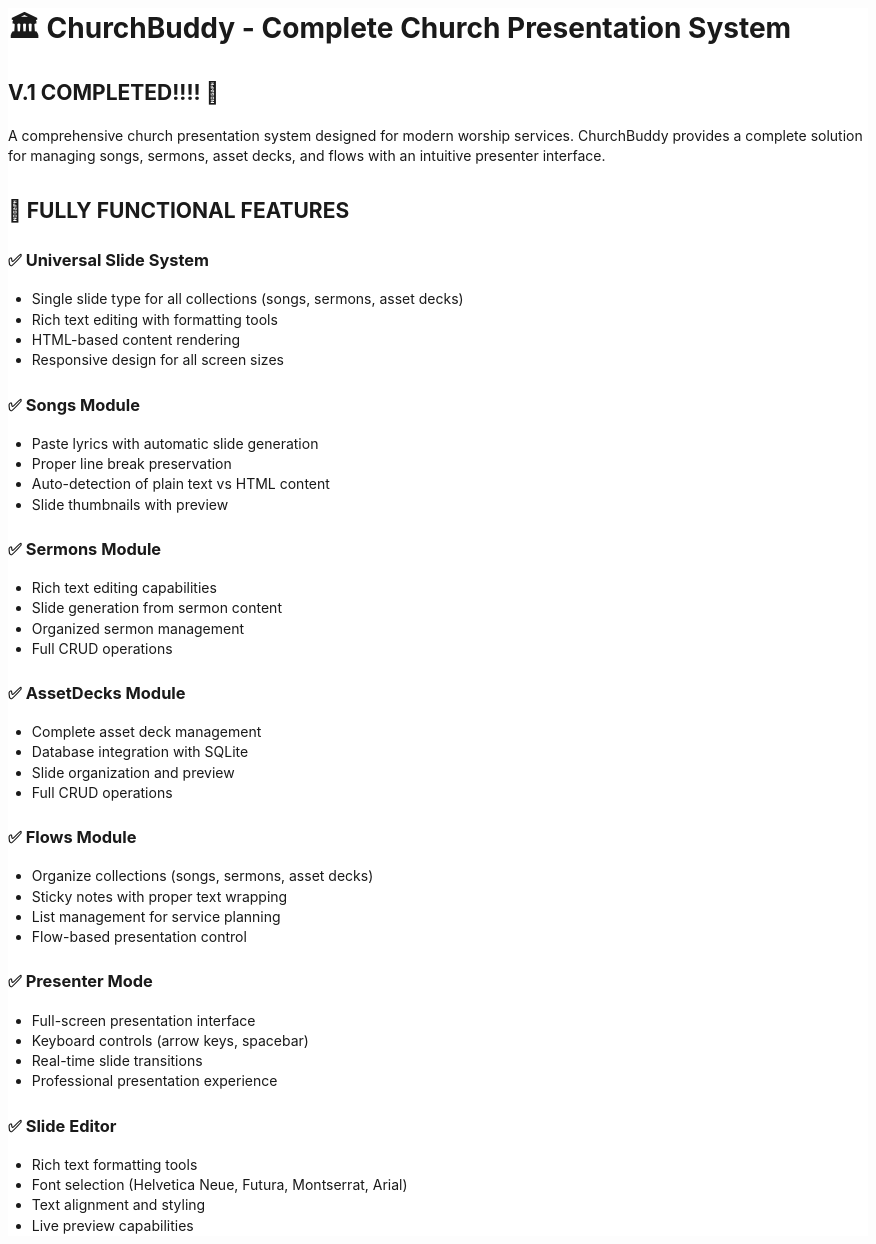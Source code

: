 # 🏛️ ChurchBuddy - Complete Church Presentation System

## V.1 COMPLETED!!!! 🎉

A comprehensive church presentation system designed for modern worship services. ChurchBuddy provides a complete solution for managing songs, sermons, asset decks, and flows with an intuitive presenter interface.

## 🚀 FULLY FUNCTIONAL FEATURES

### ✅ Universal Slide System
- Single slide type for all collections (songs, sermons, asset decks)
- Rich text editing with formatting tools
- HTML-based content rendering
- Responsive design for all screen sizes

### ✅ Songs Module
- Paste lyrics with automatic slide generation
- Proper line break preservation
- Auto-detection of plain text vs HTML content
- Slide thumbnails with preview

### ✅ Sermons Module
- Rich text editing capabilities
- Slide generation from sermon content
- Organized sermon management
- Full CRUD operations

### ✅ AssetDecks Module
- Complete asset deck management
- Database integration with SQLite
- Slide organization and preview
- Full CRUD operations

### ✅ Flows Module
- Organize collections (songs, sermons, asset decks)
- Sticky notes with proper text wrapping
- List management for service planning
- Flow-based presentation control

### ✅ Presenter Mode
- Full-screen presentation interface
- Keyboard controls (arrow keys, spacebar)
- Real-time slide transitions
- Professional presentation experience

### ✅ Slide Editor
- Rich text formatting tools
- Font selection (Helvetica Neue, Futura, Montserrat, Arial)
- Text alignment and styling
- Live preview capabilities
